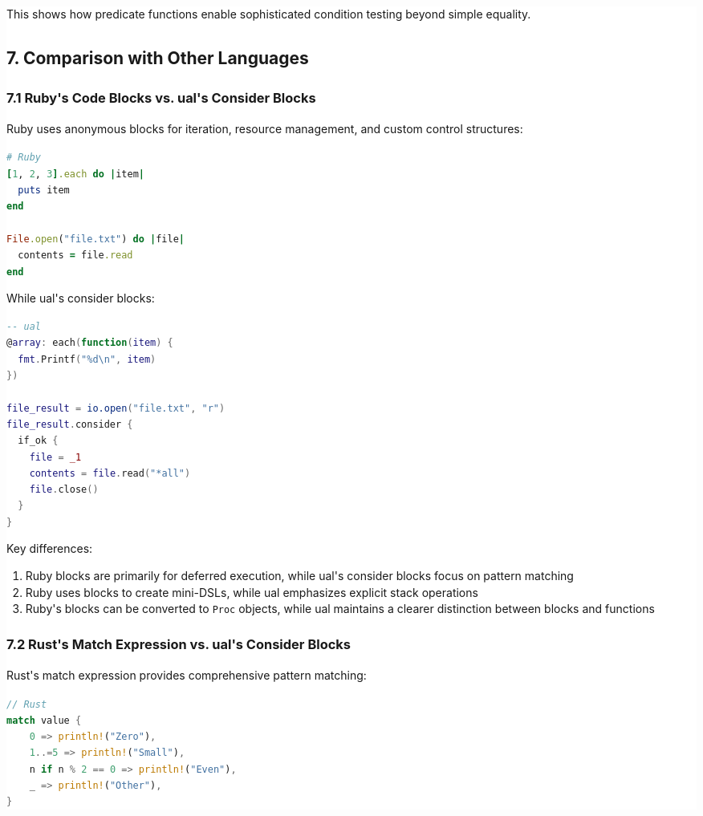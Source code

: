 This shows how predicate functions enable sophisticated condition testing beyond simple equality.

## 7. Comparison with Other Languages

### 7.1 Ruby's Code Blocks vs. ual's Consider Blocks

Ruby uses anonymous blocks for iteration, resource management, and custom control structures:

```ruby
# Ruby
[1, 2, 3].each do |item|
  puts item
end

File.open("file.txt") do |file|
  contents = file.read
end
```

While ual's consider blocks:

```lua
-- ual
@array: each(function(item) {
  fmt.Printf("%d\n", item)
})

file_result = io.open("file.txt", "r")
file_result.consider {
  if_ok {
    file = _1
    contents = file.read("*all")
    file.close()
  }
}
```

Key differences:
1. Ruby blocks are primarily for deferred execution, while ual's consider blocks focus on pattern matching
2. Ruby uses blocks to create mini-DSLs, while ual emphasizes explicit stack operations
3. Ruby's blocks can be converted to `Proc` objects, while ual maintains a clearer distinction between blocks and functions

### 7.2 Rust's Match Expression vs. ual's Consider Blocks

Rust's match expression provides comprehensive pattern matching:

```rust
// Rust
match value {
    0 => println!("Zero"),
    1..=5 => println!("Small"),
    n if n % 2 == 0 => println!("Even"),
    _ => println!("Other"),
}
```
